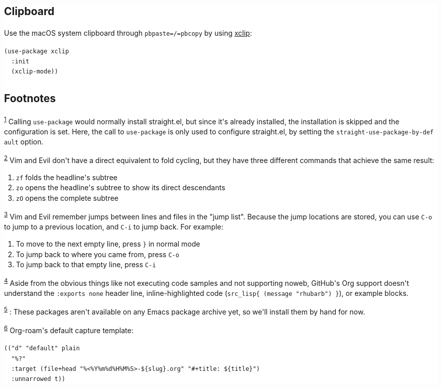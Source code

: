 
<a id="orgb4e2af3"></a>

## Clipboard

Use the macOS system clipboard through `pbpaste=/=pbcopy` by using [xclip](https://elpa.gnu.org/packages/xclip.html):

```emacs-lisp
(use-package xclip
  :init
  (xclip-mode))
```

## Footnotes

<sup><a id="fn.1" class="footnum" href="#fnr.1">1</a></sup> Calling `use-package` would normally install straight.el, but since it's already installed, the installation is skipped and the configuration is set. Here, the call to `use-package` is only used to configure straight.el, by setting the `straight-use-package-by-default` option.

<sup><a id="fn.2" class="footnum" href="#fnr.2">2</a></sup> Vim and Evil don't have a direct equivalent to fold cycling, but they have three different commands that achieve the same result:

1.  `zf` folds the headline's subtree
2.  `zo` opens the headline's subtree to show its direct descendants
3.  `zO` opens the complete subtree

<sup><a id="fn.3" class="footnum" href="#fnr.3">3</a></sup> Vim and Evil remember jumps between lines and files in the "jump list". Because the jump locations are stored, you can use `C-o` to jump to a previous location, and `C-i` to jump back. For example:

1.  To move to the next empty line, press `}` in normal mode
2.  To jump back to where you came from, press `C-o`
3.  To jump back to that empty line, press `C-i`

<sup><a id="fn.4" class="footnum" href="#fnr.4">4</a></sup> Aside from the obvious things like not executing code samples and not supporting noweb, GitHub's Org support doesn't understand the `:exports none` header line, inline-highlighted code (`src_lisp{ (message "rhubarb") }`), or example blocks.

<sup><a id="fn.5" class="footnum" href="#fnr.5">5</a></sup> : These packages aren't available on any Emacs package archive yet, so we'll install them by hand for now.

<sup><a id="fn.6" class="footnum" href="#fnr.6">6</a></sup> Org-roam's default capture template:

```emacs-lisp
(("d" "default" plain
  "%?"
  :target (file+head "%<%Y%m%d%H%M%S>-${slug}.org" "#+title: ${title}")
  :unnarrowed t))
```
